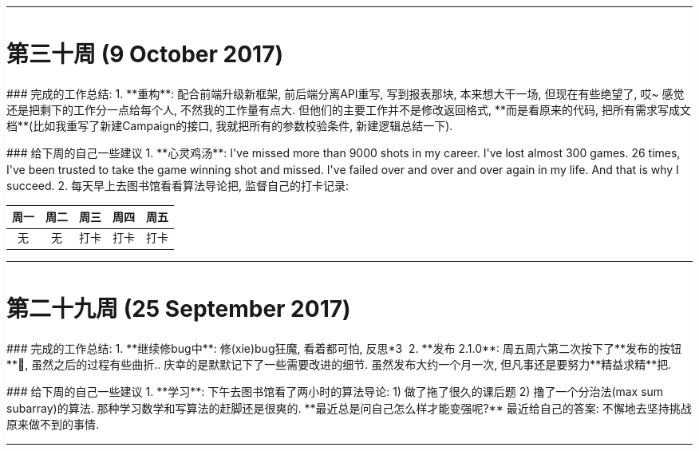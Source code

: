 
---





# 第三十周 (9 October 2017)
<p></p> 
### 完成的工作总结:
1. **重构**: 配合前端升级新框架, 前后端分离API重写, 写到报表那块, 本来想大干一场, 但现在有些绝望了, 哎~        感觉还是把剩下的工作分一点给每个人, 不然我的工作量有点大. 但他们的主要工作并不是修改返回格式,   
**而是看原来的代码, 把所有需求写成文档**(比如我重写了新建Campaign的接口, 我就把所有的参数校验条件, 新建逻辑总结一下).   
<p></p>
### 给下周的自己一些建议
1. **心灵鸡汤**: I've missed more than 9000 shots in my career. I've lost almost 300 games. 26 times, I've been trusted to take the game winning shot and missed. I've failed over and over and over again in my life. And that is why I succeed.   
2. 每天早上去图书馆看看算法导论把, 监督自己的打卡记录:    

| 周一 | 周二 | 周三 | 周四 | 周五 |
| :-: | :-: | :-: | :-: | :-: |
|  无 |   无 | 打卡 | 打卡 | 打卡 |    


---




# 第二十九周 (25 September 2017)
<p></p> 
### 完成的工作总结:
1. **继续修bug中**: 修(xie)bug狂魔, 看着都可怕, 反思*3    
<img style="max-height:500px" class="lazy" data-original="/images/blog/170325_hypers_summary/week29_bug.jpg">
2. **发布 2.1.0**: 周五周六第二次按下了**发布的按钮**🚀, 虽然之后的过程有些曲折..    庆幸的是默默记下了一些需要改进的细节.    
虽然发布大约一个月一次, 但凡事还是要努力**精益求精**把.    
<p></p>
### 给下周的自己一些建议
1. **学习**: 下午去图书馆看了两小时的算法导论:   1) 做了拖了很久的课后题   2) 撸了一个分治法(max sum subarray)的算法.     那种学习数学和写算法的赶脚还是很爽的.    
**最近总是问自己怎么样才能变强呢?**   
最近给自己的答案: 不懈地去坚持挑战原来做不到的事情.   
<img style="max-height:180px" class="lazy" data-original="/images/blog/170325_hypers_summary/week29_super.jpg">


---
